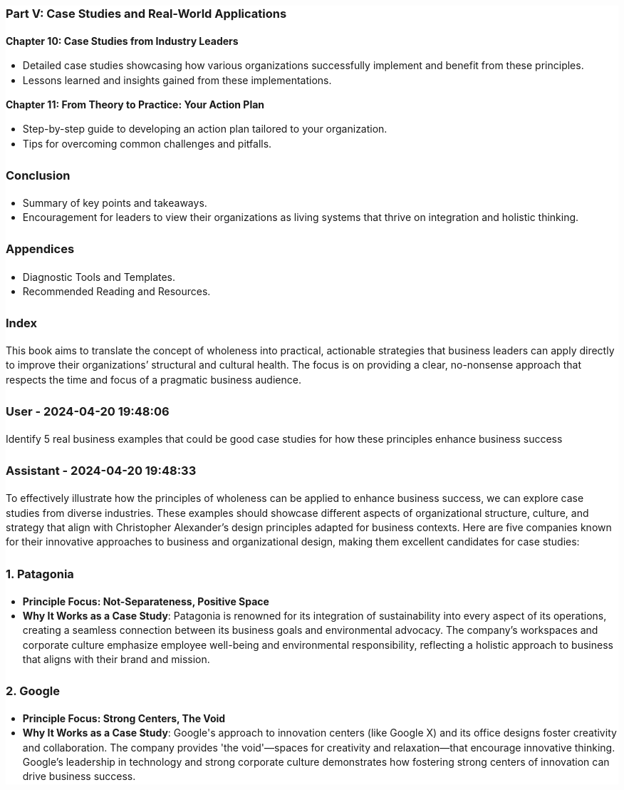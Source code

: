 ### Part V: Case Studies and Real-World Applications
**Chapter 10: Case Studies from Industry Leaders**
- Detailed case studies showcasing how various organizations successfully implement and benefit from these principles.
- Lessons learned and insights gained from these implementations.

**Chapter 11: From Theory to Practice: Your Action Plan**
- Step-by-step guide to developing an action plan tailored to your organization.
- Tips for overcoming common challenges and pitfalls.

### Conclusion
- Summary of key points and takeaways.
- Encouragement for leaders to view their organizations as living systems that thrive on integration and holistic thinking.

### Appendices
- Diagnostic Tools and Templates.
- Recommended Reading and Resources.

### Index

This book aims to translate the concept of wholeness into practical, actionable strategies that business leaders can apply directly to improve their organizations’ structural and cultural health. The focus is on providing a clear, no-nonsense approach that respects the time and focus of a pragmatic business audience.

### User - 2024-04-20 19:48:06

Identify 5 real business examples that could be good case studies for how these principles enhance business success

### Assistant - 2024-04-20 19:48:33

To effectively illustrate how the principles of wholeness can be applied to enhance business success, we can explore case studies from diverse industries. These examples should showcase different aspects of organizational structure, culture, and strategy that align with Christopher Alexander’s design principles adapted for business contexts. Here are five companies known for their innovative approaches to business and organizational design, making them excellent candidates for case studies:

### 1. **Patagonia**
- **Principle Focus: Not-Separateness, Positive Space**
- **Why It Works as a Case Study**: Patagonia is renowned for its integration of sustainability into every aspect of its operations, creating a seamless connection between its business goals and environmental advocacy. The company’s workspaces and corporate culture emphasize employee well-being and environmental responsibility, reflecting a holistic approach to business that aligns with their brand and mission.

### 2. **Google**
- **Principle Focus: Strong Centers, The Void**
- **Why It Works as a Case Study**: Google's approach to innovation centers (like Google X) and its office designs foster creativity and collaboration. The company provides 'the void'—spaces for creativity and relaxation—that encourage innovative thinking. Google’s leadership in technology and strong corporate culture demonstrates how fostering strong centers of innovation can drive business success.
